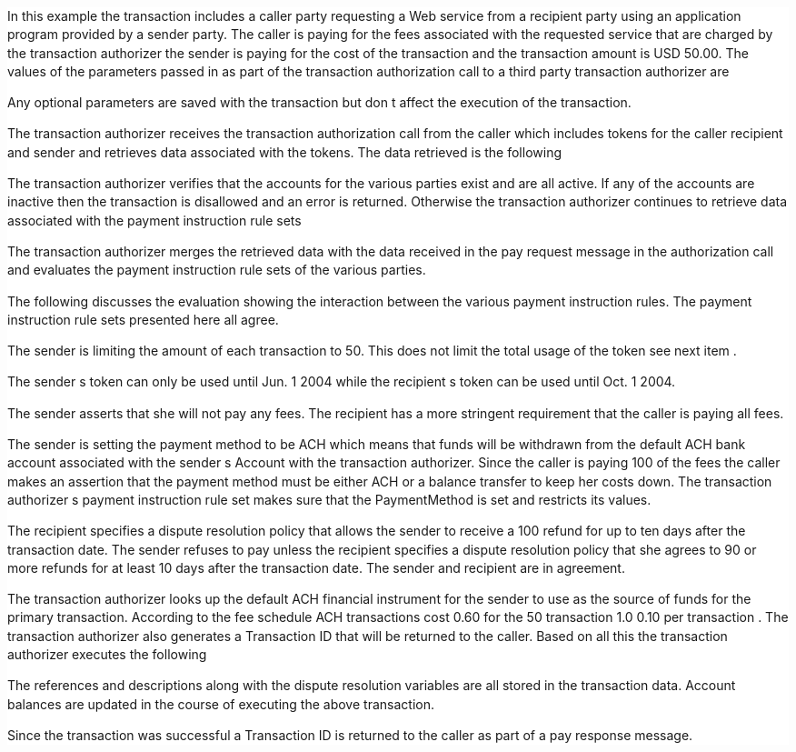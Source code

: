 In this example the transaction includes a caller party requesting a Web service from a recipient party using an application program provided by a sender party. The caller is paying for the fees associated with the requested service that are charged by the transaction authorizer the sender is paying for the cost of the transaction and the transaction amount is USD 50.00. The values of the parameters passed in as part of the transaction authorization call to a third party transaction authorizer are 

Any optional parameters are saved with the transaction but don t affect the execution of the transaction.

The transaction authorizer receives the transaction authorization call from the caller which includes tokens for the caller recipient and sender and retrieves data associated with the tokens. The data retrieved is the following 

The transaction authorizer verifies that the accounts for the various parties exist and are all active. If any of the accounts are inactive then the transaction is disallowed and an error is returned. Otherwise the transaction authorizer continues to retrieve data associated with the payment instruction rule sets 

The transaction authorizer merges the retrieved data with the data received in the pay request message in the authorization call and evaluates the payment instruction rule sets of the various parties.

The following discusses the evaluation showing the interaction between the various payment instruction rules. The payment instruction rule sets presented here all agree.

The sender is limiting the amount of each transaction to 50. This does not limit the total usage of the token see next item .

The sender s token can only be used until Jun. 1 2004 while the recipient s token can be used until Oct. 1 2004.

The sender asserts that she will not pay any fees. The recipient has a more stringent requirement that the caller is paying all fees.

The sender is setting the payment method to be ACH which means that funds will be withdrawn from the default ACH bank account associated with the sender s Account with the transaction authorizer. Since the caller is paying 100 of the fees the caller makes an assertion that the payment method must be either ACH or a balance transfer to keep her costs down. The transaction authorizer s payment instruction rule set makes sure that the PaymentMethod is set and restricts its values.

The recipient specifies a dispute resolution policy that allows the sender to receive a 100 refund for up to ten days after the transaction date. The sender refuses to pay unless the recipient specifies a dispute resolution policy that she agrees to 90 or more refunds for at least 10 days after the transaction date. The sender and recipient are in agreement.

The transaction authorizer looks up the default ACH financial instrument for the sender to use as the source of funds for the primary transaction. According to the fee schedule ACH transactions cost 0.60 for the 50 transaction 1.0 0.10 per transaction . The transaction authorizer also generates a Transaction ID that will be returned to the caller. Based on all this the transaction authorizer executes the following 

The references and descriptions along with the dispute resolution variables are all stored in the transaction data. Account balances are updated in the course of executing the above transaction.

Since the transaction was successful a Transaction ID is returned to the caller as part of a pay response message.
